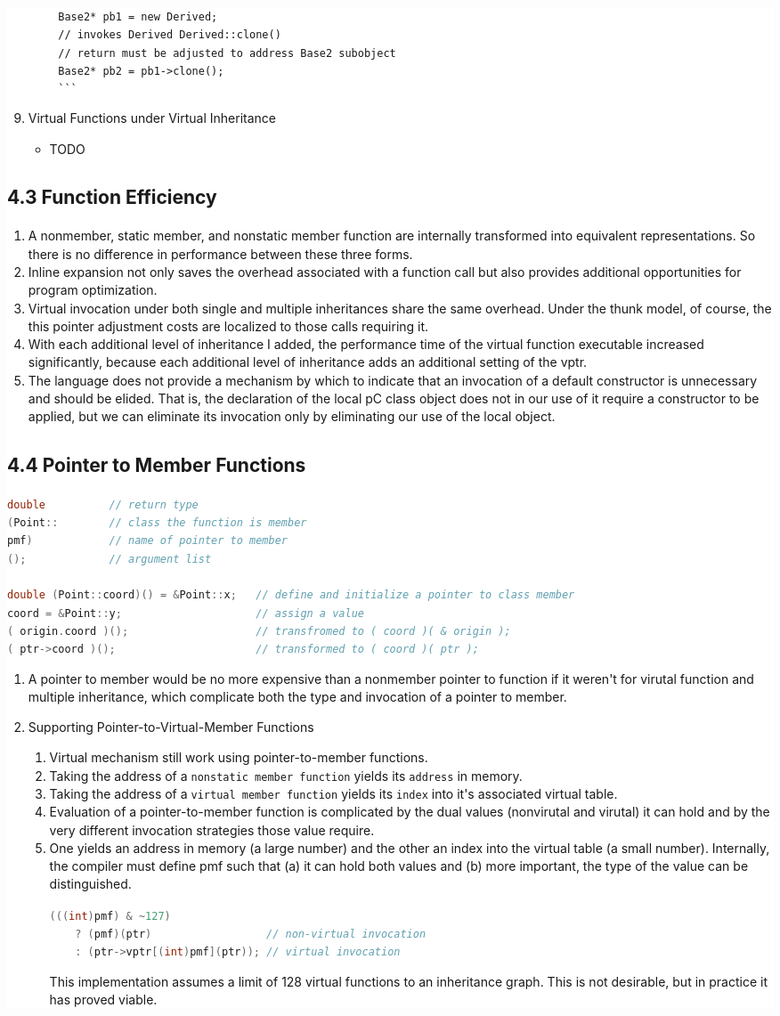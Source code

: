             Base2* pb1 = new Derived;
            // invokes Derived Derived::clone()
            // return must be adjusted to address Base2 subobject
            Base2* pb2 = pb1->clone();
            ```

9. Virtual Functions under Virtual Inheritance

    * TODO
## 4.3 Function Efficiency
1. A nonmember, static member, and nonstatic member function are internally transformed into equivalent representations. So there is no difference in performance between these three forms.
2. Inline expansion not only saves the overhead associated with a function call but also provides additional opportunities for program optimization.
3. Virtual invocation under both single and multiple inheritances share the same overhead. Under the thunk model, of course, the this pointer adjustment costs are localized to those calls requiring it.
4. With each additional level of inheritance I added, the performance time of the virtual function executable increased significantly, because each additional level of inheritance adds an additional setting of the vptr.
5. The language does not provide a mechanism by which to indicate that an invocation of a default constructor is unnecessary and should be elided. That is, the declaration of the local pC class object does not in our use of it require a constructor to be applied, but we can eliminate its invocation only by eliminating our use of the local object.

## 4.4 Pointer to Member Functions
```C++
double          // return type
(Point::        // class the function is member
pmf)            // name of pointer to member
();             // argument list

double (Point::coord)() = &Point::x;   // define and initialize a pointer to class member
coord = &Point::y;                     // assign a value
( origin.coord )();                    // transfromed to ( coord )( & origin );
( ptr->coord )();                      // transformed to ( coord )( ptr );
```

1. A pointer to member would be no more expensive than a nonmember pointer to function if it weren't for virutal function and multiple inheritance, which complicate both the type and invocation of a pointer to member.

2. Supporting Pointer-to-Virtual-Member Functions
    1. Virtual mechanism still work using pointer-to-member functions.
    2. Taking the address of a `nonstatic member function` yields its `address` in memory.
    3. Taking the address of a `virtual member function` yields its `index` into it's associated virtual table.
    4. Evaluation of a pointer-to-member function is complicated by the dual values (nonvirutal and virutal) it can hold and by the very different invocation strategies those value require.
    5. One yields an address in memory (a large number) and the other an index into the virtual table (a small number). Internally, the compiler must define pmf such that (a) it can hold both values and (b) more important, the type of the value can be distinguished.
        ```C++
        (((int)pmf) & ~127)
            ? (pmf)(ptr)                  // non-virtual invocation
            : (ptr->vptr[(int)pmf](ptr)); // virtual invocation
        ```
        This implementation assumes a limit of 128 virtual functions to an inheritance graph. This is not desirable, but in practice it has proved viable.
